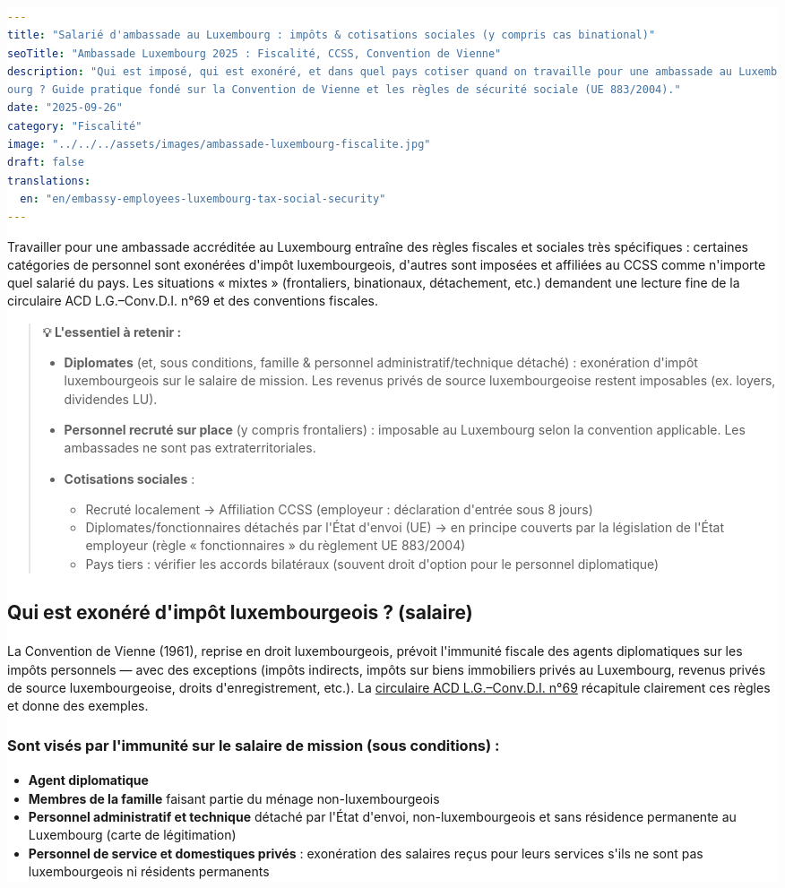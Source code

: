 ```yaml
---
title: "Salarié d'ambassade au Luxembourg : impôts & cotisations sociales (y compris cas binational)"
seoTitle: "Ambassade Luxembourg 2025 : Fiscalité, CCSS, Convention de Vienne"
description: "Qui est imposé, qui est exonéré, et dans quel pays cotiser quand on travaille pour une ambassade au Luxembourg ? Guide pratique fondé sur la Convention de Vienne et les règles de sécurité sociale (UE 883/2004)."
date: "2025-09-26"
category: "Fiscalité"
image: "../../../assets/images/ambassade-luxembourg-fiscalite.jpg"
draft: false
translations:
  en: "en/embassy-employees-luxembourg-tax-social-security"
---
```


Travailler pour une ambassade accréditée au Luxembourg entraîne des règles fiscales et sociales très spécifiques : certaines catégories de personnel sont exonérées d'impôt luxembourgeois, d'autres sont imposées et affiliées au CCSS comme n'importe quel salarié du pays. Les situations « mixtes » (frontaliers, binationaux, détachement, etc.) demandent une lecture fine de la circulaire ACD L.G.–Conv.D.I. n°69 et des conventions fiscales.

> **💡 L'essentiel à retenir :**
> 
> - **Diplomates** (et, sous conditions, famille & personnel administratif/technique détaché) : exonération d'impôt luxembourgeois sur le salaire de mission. Les revenus privés de source luxembourgeoise restent imposables (ex. loyers, dividendes LU).
> 
> - **Personnel recruté sur place** (y compris frontaliers) : imposable au Luxembourg selon la convention applicable. Les ambassades ne sont pas extraterritoriales.
> 
> - **Cotisations sociales** :
>   - Recruté localement → Affiliation CCSS (employeur : déclaration d'entrée sous 8 jours)
>   - Diplomates/fonctionnaires détachés par l'État d'envoi (UE) → en principe couverts par la législation de l'État employeur (règle « fonctionnaires » du règlement UE 883/2004)
>   - Pays tiers : vérifier les accords bilatéraux (souvent droit d'option pour le personnel diplomatique)

## Qui est exonéré d'impôt luxembourgeois ? (salaire)

La Convention de Vienne (1961), reprise en droit luxembourgeois, prévoit l'immunité fiscale des agents diplomatiques sur les impôts personnels — avec des exceptions (impôts indirects, impôts sur biens immobiliers privés au Luxembourg, revenus privés de source luxembourgeoise, droits d'enregistrement, etc.). La [circulaire ACD L.G.–Conv.D.I. n°69](https://impotsdirects.public.lu/dam-assets/fr/legislation/legi21/2021-11-18-LG-ConvDI-69-du-1811202021.pdf) récapitule clairement ces règles et donne des exemples.

### Sont visés par l'immunité sur le salaire de mission (sous conditions) :

- **Agent diplomatique**
- **Membres de la famille** faisant partie du ménage non-luxembourgeois
- **Personnel administratif et technique** détaché par l'État d'envoi, non-luxembourgeois et sans résidence permanente au Luxembourg (carte de légitimation)
- **Personnel de service et domestiques privés** : exonération des salaires reçus pour leurs services s'ils ne sont pas luxembourgeois ni résidents permanents
